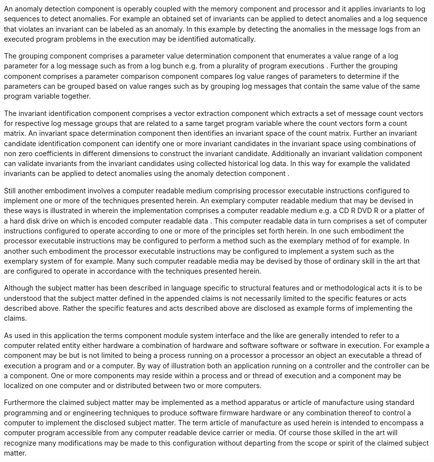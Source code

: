 An anomaly detection component is operably coupled with the memory component and processor and it applies invariants to log sequences to detect anomalies. For example an obtained set of invariants can be applied to detect anomalies and a log sequence that violates an invariant can be labeled as an anomaly. In this example by detecting the anomalies in the message logs from an executed program problems in the execution may be identified automatically.

The grouping component comprises a parameter value determination component that enumerates a value range of a log parameter for a log message such as from a log bunch e.g. from a plurality of program executions . Further the grouping component comprises a parameter comparison component compares log value ranges of parameters to determine if the parameters can be grouped based on value ranges such as by grouping log messages that contain the same value of the same program variable together.

The invariant identification component comprises a vector extraction component which extracts a set of message count vectors for respective log message groups that are related to a same target program variable where the count vectors form a count matrix. An invariant space determination component then identifies an invariant space of the count matrix. Further an invariant candidate identification component can identify one or more invariant candidates in the invariant space using combinations of non zero coefficients in different dimensions to construct the invariant candidate. Additionally an invariant validation component can validate invariants from the invariant candidates using collected historical log data. In this way for example the validated invariants can be applied to detect anomalies using the anomaly detection component .

Still another embodiment involves a computer readable medium comprising processor executable instructions configured to implement one or more of the techniques presented herein. An exemplary computer readable medium that may be devised in these ways is illustrated in wherein the implementation comprises a computer readable medium e.g. a CD R DVD R or a platter of a hard disk drive on which is encoded computer readable data . This computer readable data in turn comprises a set of computer instructions configured to operate according to one or more of the principles set forth herein. In one such embodiment the processor executable instructions may be configured to perform a method such as the exemplary method of for example. In another such embodiment the processor executable instructions may be configured to implement a system such as the exemplary system of for example. Many such computer readable media may be devised by those of ordinary skill in the art that are configured to operate in accordance with the techniques presented herein.

Although the subject matter has been described in language specific to structural features and or methodological acts it is to be understood that the subject matter defined in the appended claims is not necessarily limited to the specific features or acts described above. Rather the specific features and acts described above are disclosed as example forms of implementing the claims.

As used in this application the terms component module system interface and the like are generally intended to refer to a computer related entity either hardware a combination of hardware and software software or software in execution. For example a component may be but is not limited to being a process running on a processor a processor an object an executable a thread of execution a program and or a computer. By way of illustration both an application running on a controller and the controller can be a component. One or more components may reside within a process and or thread of execution and a component may be localized on one computer and or distributed between two or more computers.

Furthermore the claimed subject matter may be implemented as a method apparatus or article of manufacture using standard programming and or engineering techniques to produce software firmware hardware or any combination thereof to control a computer to implement the disclosed subject matter. The term article of manufacture as used herein is intended to encompass a computer program accessible from any computer readable device carrier or media. Of course those skilled in the art will recognize many modifications may be made to this configuration without departing from the scope or spirit of the claimed subject matter.
